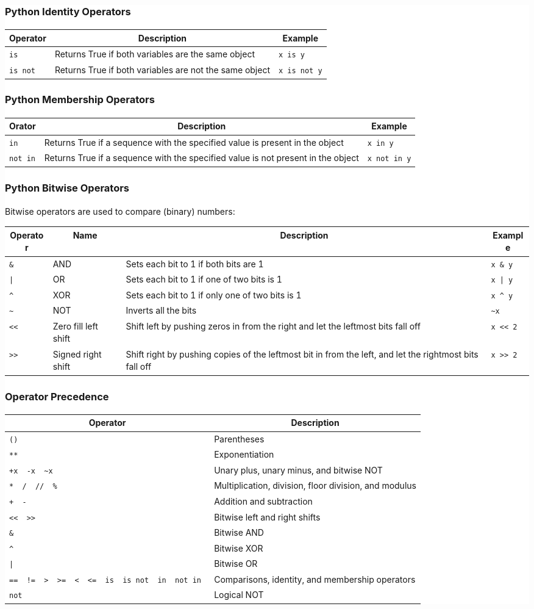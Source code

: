 
### Python Identity Operators

|	Operator	|	Description	|	Example	|
|	-	|	-	|	-	|
|	`is `	|	Returns True if both variables are the same object	|	`x is y`	|
|	`is not`	|	Returns True if both variables are not the same object	|	`x is not y`	|


### Python Membership Operators

|	Orator	|	Description	|	Example	|
|	-	|	-	|	-	|
|	`in `	|	Returns True if a sequence with the specified value is present in the object	|	`x in y`	|
|	`not in`	|	Returns True if a sequence with the specified value is not present in the object	|	`x not in y`	|

### Python Bitwise Operators

Bitwise operators are used to compare (binary) numbers:

|	Operator	|	Name	|	Description	|	Example	|
|	-	|	-	|	-	|	-	|
|	`& `	|	AND	|	Sets each bit to 1 if both bits are 1	|	`x & y`	|
|	`\|`	|	OR	|	Sets each bit to 1 if one of two bits is 1	|	`x \| y`	|
|	`^`	|	XOR	|	Sets each bit to 1 if only one of two bits is 1	|	`x ^ y`	|
|	`~`	|	NOT	|	Inverts all the bits	|	`~x`	|
|	`<<`	|	Zero fill left shift	|	Shift left by pushing zeros in from the right and let the leftmost bits fall off	|	`x << 2`	|
|	`>>`	|	Signed right shift	|	Shift right by pushing copies of the leftmost bit in from the left, and let the rightmost bits fall off	|	`x >> 2`	|

### Operator Precedence

|	Operator	|	Description	|
|	-	|	-	|
|	`()`	|	Parentheses	|
|	`**`	|	Exponentiation	|
|	`+x  -x  ~x`	|	Unary plus, unary minus, and bitwise NOT	|
|	`*  /  //  %`	|	Multiplication, division, floor division, and modulus	|
|	`+  -`	|	Addition and subtraction	|
|	`<<  >>`	|	Bitwise left and right shifts	|
|	`&`	|	Bitwise AND	|
|	`^`	|	Bitwise XOR	|
|	`\|`	|	Bitwise OR	|
|	`==  !=  >  >=  <  <=  is  is not  in  not in `	|	Comparisons, identity, and membership operators	|
|	`not`	|	Logical NOT	|